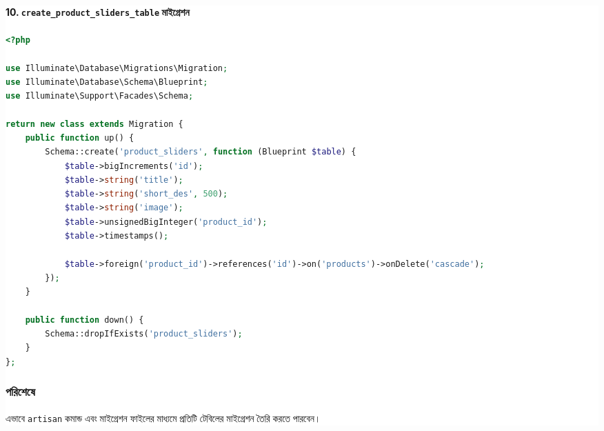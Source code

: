 #### 10. `create_product_sliders_table` মাইগ্রেশন

```php
<?php

use Illuminate\Database\Migrations\Migration;
use Illuminate\Database\Schema\Blueprint;
use Illuminate\Support\Facades\Schema;

return new class extends Migration {
    public function up() {
        Schema::create('product_sliders', function (Blueprint $table) {
            $table->bigIncrements('id');
            $table->string('title');
            $table->string('short_des', 500);
            $table->string('image');
            $table->unsignedBigInteger('product_id');
            $table->timestamps();

            $table->foreign('product_id')->references('id')->on('products')->onDelete('cascade');
        });
    }

    public function down() {
        Schema::dropIfExists('product_sliders');
    }
};
```

### পরিশেষে

এভাবে `artisan` কমান্ড এবং মাইগ্রেশন ফাইলের মাধ্যমে প্রতিটি টেবিলের মাইগ্রেশন তৈরি করতে পারবেন।
